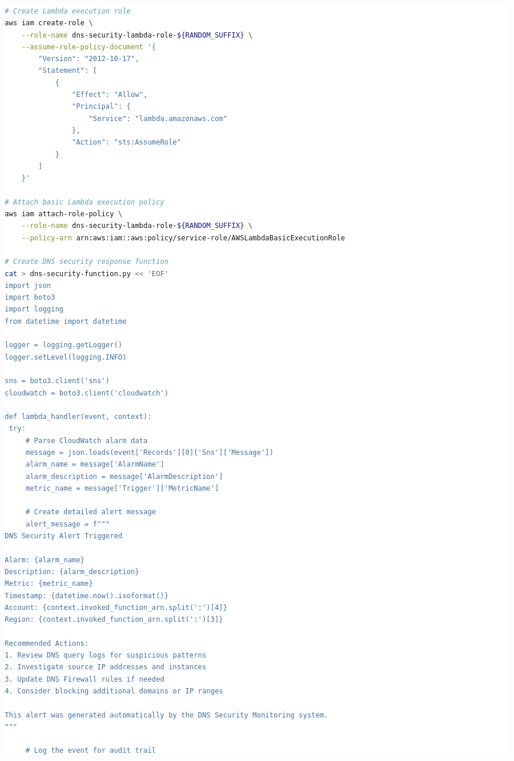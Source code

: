    ```bash
   # Create Lambda execution role
   aws iam create-role \
       --role-name dns-security-lambda-role-${RANDOM_SUFFIX} \
       --assume-role-policy-document '{
           "Version": "2012-10-17",
           "Statement": [
               {
                   "Effect": "Allow",
                   "Principal": {
                       "Service": "lambda.amazonaws.com"
                   },
                   "Action": "sts:AssumeRole"
               }
           ]
       }'
   
   # Attach basic Lambda execution policy
   aws iam attach-role-policy \
       --role-name dns-security-lambda-role-${RANDOM_SUFFIX} \
       --policy-arn arn:aws:iam::aws:policy/service-role/AWSLambdaBasicExecutionRole
   
   # Create DNS security response function
   cat > dns-security-function.py << 'EOF'
import json
import boto3
import logging
from datetime import datetime

logger = logging.getLogger()
logger.setLevel(logging.INFO)

sns = boto3.client('sns')
cloudwatch = boto3.client('cloudwatch')

def lambda_handler(event, context):
    try:
        # Parse CloudWatch alarm data
        message = json.loads(event['Records'][0]['Sns']['Message'])
        alarm_name = message['AlarmName']
        alarm_description = message['AlarmDescription']
        metric_name = message['Trigger']['MetricName']
        
        # Create detailed alert message
        alert_message = f"""
DNS Security Alert Triggered

Alarm: {alarm_name}
Description: {alarm_description}
Metric: {metric_name}
Timestamp: {datetime.now().isoformat()}
Account: {context.invoked_function_arn.split(':')[4]}
Region: {context.invoked_function_arn.split(':')[3]}

Recommended Actions:
1. Review DNS query logs for suspicious patterns
2. Investigate source IP addresses and instances
3. Update DNS Firewall rules if needed
4. Consider blocking additional domains or IP ranges

This alert was generated automatically by the DNS Security Monitoring system.
"""
        
        # Log the event for audit trail
   ```